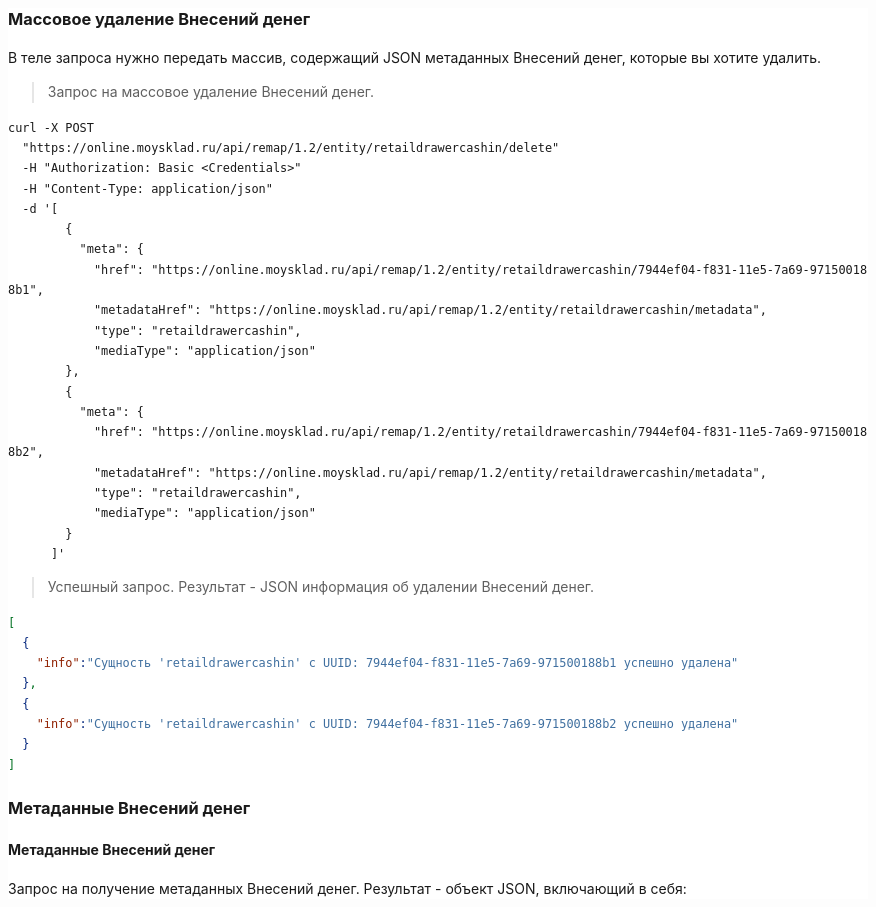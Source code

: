 ### Массовое удаление Внесений денег

В теле запроса нужно передать массив, содержащий JSON метаданных Внесений денег, которые вы хотите удалить.


> Запрос на массовое удаление Внесений денег. 

```shell
curl -X POST
  "https://online.moysklad.ru/api/remap/1.2/entity/retaildrawercashin/delete"
  -H "Authorization: Basic <Credentials>"
  -H "Content-Type: application/json"
  -d '[
        {
          "meta": {
            "href": "https://online.moysklad.ru/api/remap/1.2/entity/retaildrawercashin/7944ef04-f831-11e5-7a69-971500188b1",
            "metadataHref": "https://online.moysklad.ru/api/remap/1.2/entity/retaildrawercashin/metadata",
            "type": "retaildrawercashin",
            "mediaType": "application/json"
        },
        {
          "meta": {
            "href": "https://online.moysklad.ru/api/remap/1.2/entity/retaildrawercashin/7944ef04-f831-11e5-7a69-971500188b2",
            "metadataHref": "https://online.moysklad.ru/api/remap/1.2/entity/retaildrawercashin/metadata",
            "type": "retaildrawercashin",
            "mediaType": "application/json"
        }
      ]'
```        

> Успешный запрос. Результат - JSON информация об удалении Внесений денег.

```json
[
  {
    "info":"Сущность 'retaildrawercashin' с UUID: 7944ef04-f831-11e5-7a69-971500188b1 успешно удалена"
  },
  {
    "info":"Сущность 'retaildrawercashin' с UUID: 7944ef04-f831-11e5-7a69-971500188b2 успешно удалена"
  }
]
``` 

### Метаданные Внесений денег 
#### Метаданные Внесений денег 
Запрос на получение метаданных Внесений денег. Результат - объект JSON, включающий в себя:
